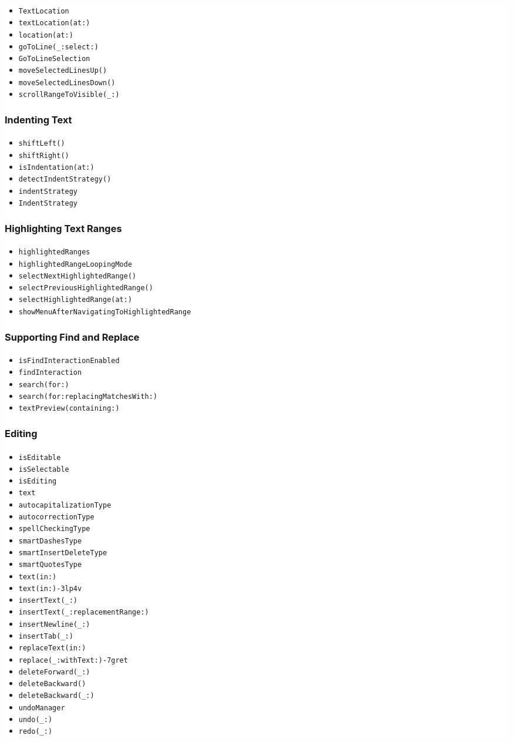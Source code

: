 - ``TextLocation``
- ``textLocation(at:)``
- ``location(at:)``
- ``goToLine(_:select:)``
- ``GoToLineSelection``
- ``moveSelectedLinesUp()``
- ``moveSelectedLinesDown()``
- ``scrollRangeToVisible(_:)``

### Indenting Text

- ``shiftLeft()``
- ``shiftRight()``
- ``isIndentation(at:)``
- ``detectIndentStrategy()``
- ``indentStrategy``
- ``IndentStrategy``

### Highlighting Text Ranges

- ``highlightedRanges``
- ``highlightedRangeLoopingMode``
- ``selectNextHighlightedRange()``
- ``selectPreviousHighlightedRange()``
- ``selectHighlightedRange(at:)``
- ``showMenuAfterNavigatingToHighlightedRange``

### Supporting Find and Replace

- ``isFindInteractionEnabled``
- ``findInteraction``
- ``search(for:)``
- ``search(for:replacingMatchesWith:)``
- ``textPreview(containing:)``

### Editing

- ``isEditable``
- ``isSelectable``
- ``isEditing``
- ``text``
- ``autocapitalizationType``
- ``autocorrectionType``
- ``spellCheckingType``
- ``smartDashesType``
- ``smartInsertDeleteType``
- ``smartQuotesType``
- ``text(in:)``
- ``text(in:)-3lp4v``
- ``insertText(_:)``
- ``insertText(_:replacementRange:)``
- ``insertNewline(_:)``
- ``insertTab(_:)``
- ``replaceText(in:)``
- ``replace(_:withText:)-7gret``
- ``deleteForward(_:)``
- ``deleteBackward()``
- ``deleteBackward(_:)``
- ``undoManager``
- ``undo(_:)``
- ``redo(_:)``
